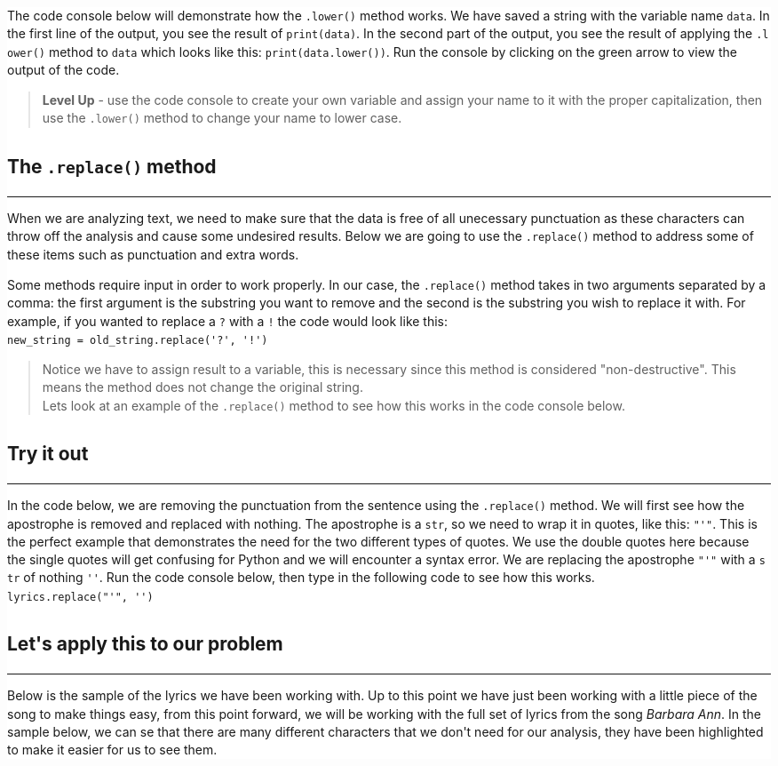 The code console below will demonstrate how the `.lower()` method works.  We have saved a string with the variable name `data`. In the first line of the output, you see the result of `print(data)`. In the second part of the output, you see the result of applying the `.lower()` method to `data` which looks like this: `print(data.lower())`.
Run the console by clicking on the green arrow to view the output of the code.

>**Level Up** - use the code console to create your own variable and assign your name to it with the proper capitalization, then use the `.lower()` method to change your name to lower case.

<iframe frameborder="0" width="100%" height="600px" src="https://repl.it/@DSExperience/Lower-Case-Method?lite=true"></iframe>

## The `.replace()` method

***

When we are analyzing text, we need to make sure that the data is free of all unecessary punctuation as these characters can throw off the analysis and cause some undesired results.  Below we are going to use the `.replace()` method to address some of these items such as punctuation and extra words. 

Some methods require input in order to work properly.  In our case, the `.replace()` method takes in two arguments separated by a comma: the first argument is the substring you want to remove and the second is the substring you wish to replace it with.  For example, if you wanted to replace a `?` with a `!` the code would look like this:  
`new_string = old_string.replace('?', '!')`  
>Notice we have to assign result to a variable, this is necessary since this method is considered "non-destructive". This means the method does not change the original string.  
Lets look at an example of the `.replace()` method to see how this works in the code console below.

## Try it out

***

In the code below, we are removing the punctuation from the sentence using the `.replace()` method.  We will first see how the apostrophe is removed and replaced with nothing.  The apostrophe is a `str`, so we need to wrap it in quotes, like this: `"'"`. This is the perfect example that demonstrates the need for the two different types of quotes.  We use the double quotes here because the single quotes will get confusing for Python and we will encounter a syntax error. We are replacing the apostrophe `"'"` with a `str` of nothing `''`.  Run the code console below, then type in the following code to see how this works.  
`lyrics.replace("'", '')`

<iframe frameborder="0" width="100%" height="500px" src="https://repl.it/@DSExperience/LowerCase?lite=true"></iframe>

## Let's apply this to our problem

***

Below is the sample of the lyrics we have been working with.  Up to this point we have just been working with a little piece of the song to make things easy, from this point forward, we will be working with the full set of lyrics from the song *Barbara Ann*.  In the sample below, we can se that there are many different characters that we don't need for our analysis, they have been highlighted to make it easier for us to see them.
